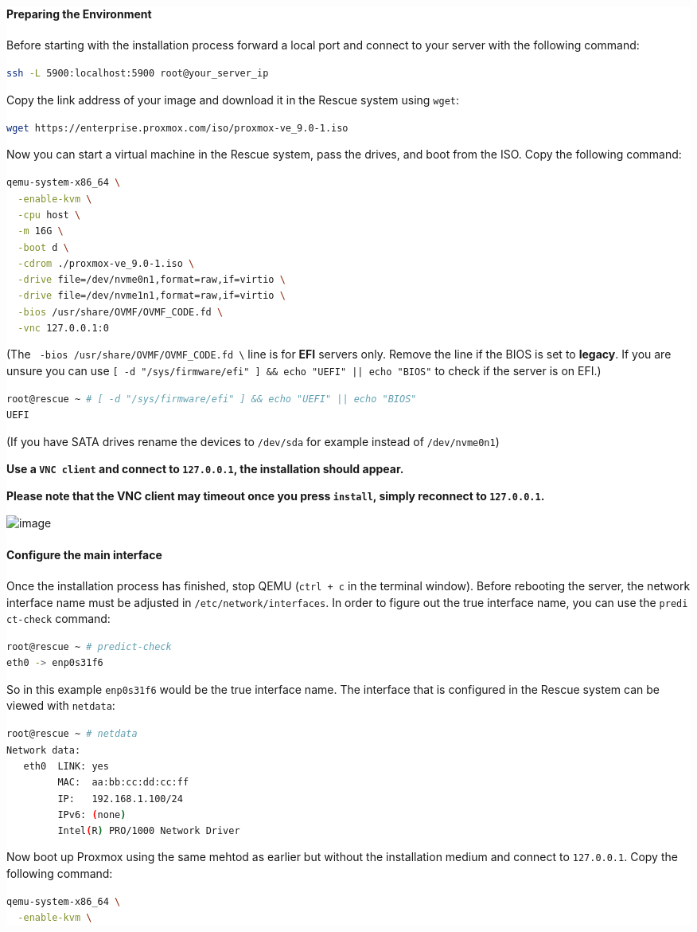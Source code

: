 #### Preparing the Environment 

Before starting with the installation process forward a local port and connect to your server with the following command:
```bash
ssh -L 5900:localhost:5900 root@your_server_ip
```
Copy the link address of your image and download it in the Rescue system using `wget`:
```bash
wget https://enterprise.proxmox.com/iso/proxmox-ve_9.0-1.iso
```
Now you can start a virtual machine in the Rescue system, pass the drives, and boot from the ISO. Copy the following command:
```bash
qemu-system-x86_64 \
  -enable-kvm \
  -cpu host \
  -m 16G \
  -boot d \
  -cdrom ./proxmox-ve_9.0-1.iso \
  -drive file=/dev/nvme0n1,format=raw,if=virtio \
  -drive file=/dev/nvme1n1,format=raw,if=virtio \
  -bios /usr/share/OVMF/OVMF_CODE.fd \
  -vnc 127.0.0.1:0
```
(The ` -bios /usr/share/OVMF/OVMF_CODE.fd \` line is for **EFI** servers only. Remove the line if the BIOS is set to **legacy**. If you are unsure you can use `[ -d "/sys/firmware/efi" ] && echo "UEFI" || echo "BIOS"` to check if the server is on EFI.)
```bash
root@rescue ~ # [ -d "/sys/firmware/efi" ] && echo "UEFI" || echo "BIOS"
UEFI
```

(If you have SATA drives rename the devices to `/dev/sda` for example instead of `/dev/nvme0n1`)

**Use a `VNC client` and connect to `127.0.0.1`, the installation should appear.**

**Please note that the VNC client may timeout once you press `install`, simply reconnect to `127.0.0.1`.**

<img width="500" height="500" alt="image" src="https://github.com/user-attachments/assets/db49cccb-697d-4570-bc3b-29d7dfbfa4ad" />


#### Configure the main interface

Once the installation process has finished, stop QEMU (`ctrl + c` in the terminal window). Before rebooting the server, the network interface name must be adjusted in `/etc/network/interfaces`. In order to figure out the true interface name, you can use the `predict-check` command:
```bash
root@rescue ~ # predict-check 
eth0 -> enp0s31f6
```
So in this example `enp0s31f6` would be the true interface name. The interface that is configured in the Rescue system can be viewed with `netdata`:
```bash
root@rescue ~ # netdata
Network data:
   eth0  LINK: yes
         MAC:  aa:bb:cc:dd:cc:ff
         IP:   192.168.1.100/24
         IPv6: (none)
         Intel(R) PRO/1000 Network Driver
```
Now boot up Proxmox using the same mehtod as earlier but without the installation medium and connect to `127.0.0.1`. Copy the following command:
```bash
qemu-system-x86_64 \
  -enable-kvm \
```